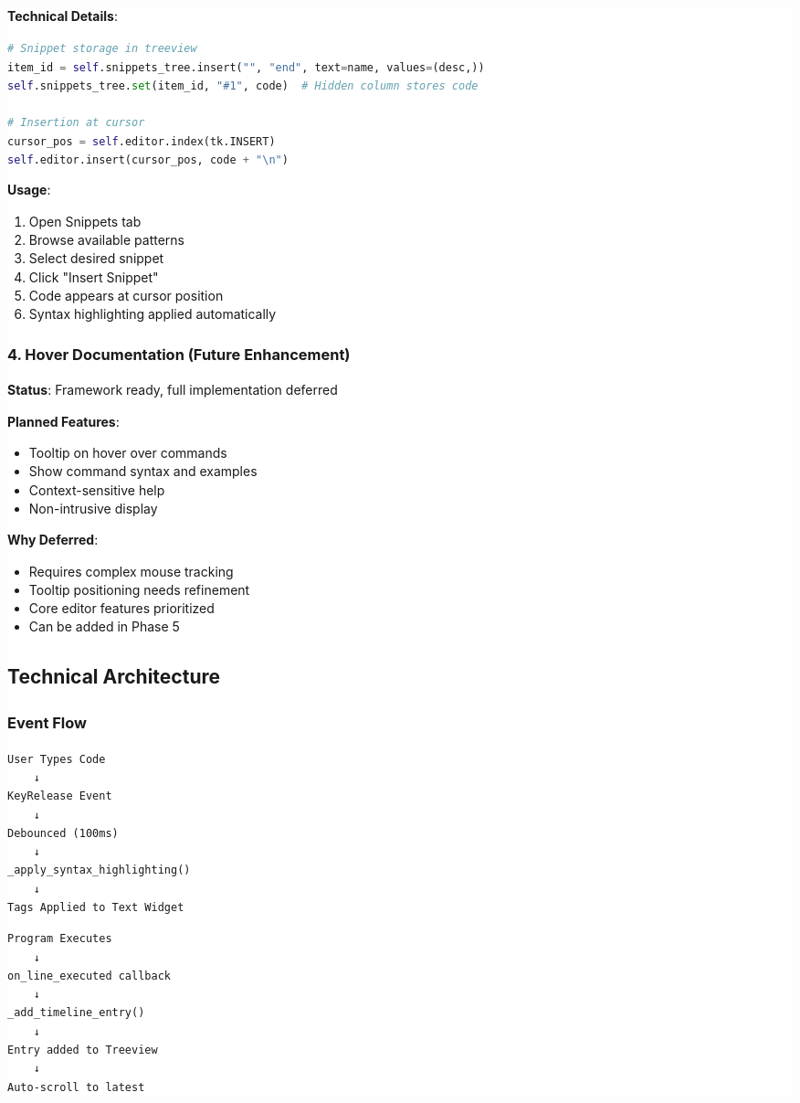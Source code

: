 **Technical Details**:
```python
# Snippet storage in treeview
item_id = self.snippets_tree.insert("", "end", text=name, values=(desc,))
self.snippets_tree.set(item_id, "#1", code)  # Hidden column stores code

# Insertion at cursor
cursor_pos = self.editor.index(tk.INSERT)
self.editor.insert(cursor_pos, code + "\n")
```

**Usage**:
1. Open Snippets tab
2. Browse available patterns
3. Select desired snippet
4. Click "Insert Snippet"
5. Code appears at cursor position
6. Syntax highlighting applied automatically

### 4. Hover Documentation (Future Enhancement)

**Status**: Framework ready, full implementation deferred

**Planned Features**:
- Tooltip on hover over commands
- Show command syntax and examples
- Context-sensitive help
- Non-intrusive display

**Why Deferred**:
- Requires complex mouse tracking
- Tooltip positioning needs refinement
- Core editor features prioritized
- Can be added in Phase 5

## Technical Architecture

### Event Flow

```
User Types Code
    ↓
KeyRelease Event
    ↓
Debounced (100ms)
    ↓
_apply_syntax_highlighting()
    ↓
Tags Applied to Text Widget
```

```
Program Executes
    ↓
on_line_executed callback
    ↓
_add_timeline_entry()
    ↓
Entry added to Treeview
    ↓
Auto-scroll to latest
```
